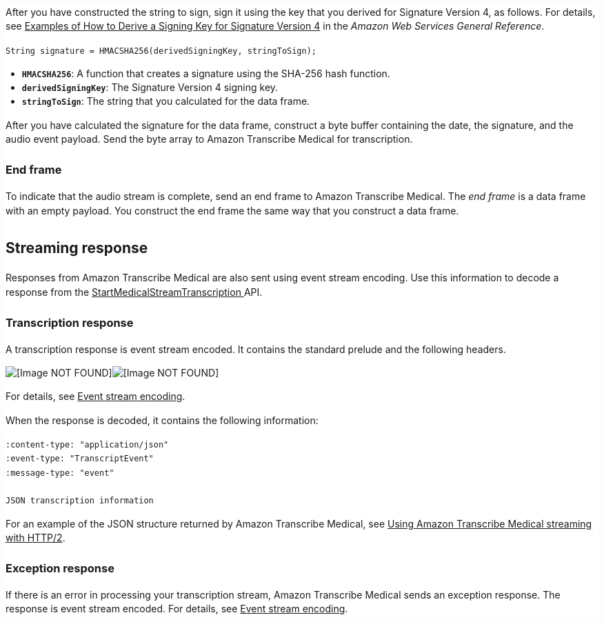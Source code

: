 After you have constructed the string to sign, sign it using the key that you derived for Signature Version 4, as follows\. For details, see [Examples of How to Derive a Signing Key for Signature Version 4](https://docs.aws.amazon.com/general/latest/gr/signature-v4-examples.html) in the *Amazon Web Services General Reference*\.

```
String signature = HMACSHA256(derivedSigningKey, stringToSign);
```
+ **`HMACSHA256`**: A function that creates a signature using the SHA\-256 hash function\.
+ **`derivedSigningKey`**: The Signature Version 4 signing key\.
+ **`stringToSign`**: The string that you calculated for the data frame\.

After you have calculated the signature for the data frame, construct a byte buffer containing the date, the signature, and the audio event payload\. Send the byte array to Amazon Transcribe Medical for transcription\.

### End frame<a name="end-frame"></a>

To indicate that the audio stream is complete, send an end frame to Amazon Transcribe Medical\. The *end frame* is a data frame with an empty payload\. You construct the end frame the same way that you construct a data frame\.

## Streaming response<a name="streaming-med-response"></a>

Responses from Amazon Transcribe Medical are also sent using event stream encoding\. Use this information to decode a response from the [ StartMedicalStreamTranscription ](API_streaming_StartMedicalStreamTranscription.md) API\.

### Transcription response<a name="transcription-response"></a>

A transcription response is event stream encoded\. It contains the standard prelude and the following headers\.

![\[Image NOT FOUND\]](http://docs.aws.amazon.com/transcribe/latest/dg/images/frame-response-headers.png)![\[Image NOT FOUND\]](http://docs.aws.amazon.com/transcribe/latest/dg/)

For details, see [Event stream encoding](event-stream.md)\. 

When the response is decoded, it contains the following information:

```
:content-type: "application/json"
:event-type: "TranscriptEvent"
:message-type: "event"
                
JSON transcription information
```

For an example of the JSON structure returned by Amazon Transcribe Medical, see [Using Amazon Transcribe Medical streaming with HTTP/2](#how-streaming-med)\. 

### Exception response<a name="streaming-med-exception"></a>

If there is an error in processing your transcription stream, Amazon Transcribe Medical sends an exception response\. The response is event stream encoded\. For details, see [Event stream encoding](event-stream.md)\. 
